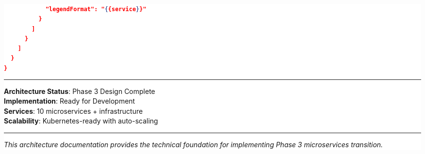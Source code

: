 ```json
            "legendFormat": "{{service}}"
          }
        ]
      }
    ]
  }
}
```

---

**Architecture Status**: Phase 3 Design Complete  
**Implementation**: Ready for Development  
**Services**: 10 microservices + infrastructure  
**Scalability**: Kubernetes-ready with auto-scaling

---

*This architecture documentation provides the technical foundation for implementing Phase 3 microservices transition.*
